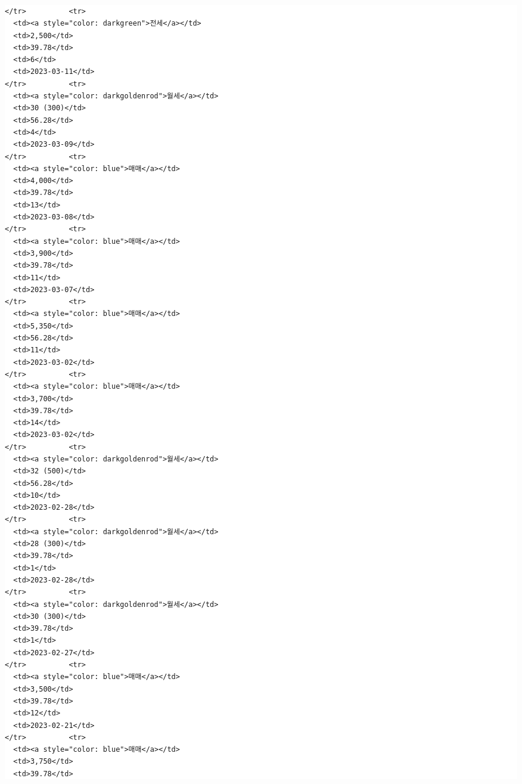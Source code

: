     </tr>          <tr>
      <td><a style="color: darkgreen">전세</a></td>
      <td>2,500</td>
      <td>39.78</td>
      <td>6</td>
      <td>2023-03-11</td>
    </tr>          <tr>
      <td><a style="color: darkgoldenrod">월세</a></td>
      <td>30 (300)</td>
      <td>56.28</td>
      <td>4</td>
      <td>2023-03-09</td>
    </tr>          <tr>
      <td><a style="color: blue">매매</a></td>
      <td>4,000</td>
      <td>39.78</td>
      <td>13</td>
      <td>2023-03-08</td>
    </tr>          <tr>
      <td><a style="color: blue">매매</a></td>
      <td>3,900</td>
      <td>39.78</td>
      <td>11</td>
      <td>2023-03-07</td>
    </tr>          <tr>
      <td><a style="color: blue">매매</a></td>
      <td>5,350</td>
      <td>56.28</td>
      <td>11</td>
      <td>2023-03-02</td>
    </tr>          <tr>
      <td><a style="color: blue">매매</a></td>
      <td>3,700</td>
      <td>39.78</td>
      <td>14</td>
      <td>2023-03-02</td>
    </tr>          <tr>
      <td><a style="color: darkgoldenrod">월세</a></td>
      <td>32 (500)</td>
      <td>56.28</td>
      <td>10</td>
      <td>2023-02-28</td>
    </tr>          <tr>
      <td><a style="color: darkgoldenrod">월세</a></td>
      <td>28 (300)</td>
      <td>39.78</td>
      <td>1</td>
      <td>2023-02-28</td>
    </tr>          <tr>
      <td><a style="color: darkgoldenrod">월세</a></td>
      <td>30 (300)</td>
      <td>39.78</td>
      <td>1</td>
      <td>2023-02-27</td>
    </tr>          <tr>
      <td><a style="color: blue">매매</a></td>
      <td>3,500</td>
      <td>39.78</td>
      <td>12</td>
      <td>2023-02-21</td>
    </tr>          <tr>
      <td><a style="color: blue">매매</a></td>
      <td>3,750</td>
      <td>39.78</td>